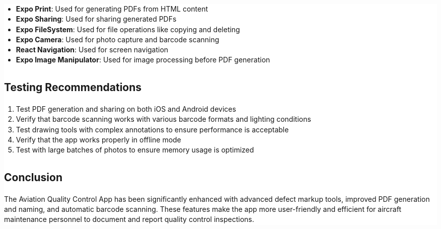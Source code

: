- **Expo Print**: Used for generating PDFs from HTML content
- **Expo Sharing**: Used for sharing generated PDFs
- **Expo FileSystem**: Used for file operations like copying and deleting
- **Expo Camera**: Used for photo capture and barcode scanning
- **React Navigation**: Used for screen navigation
- **Expo Image Manipulator**: Used for image processing before PDF generation

## Testing Recommendations

1. Test PDF generation and sharing on both iOS and Android devices
2. Verify that barcode scanning works with various barcode formats and lighting conditions
3. Test drawing tools with complex annotations to ensure performance is acceptable
4. Verify that the app works properly in offline mode
5. Test with large batches of photos to ensure memory usage is optimized

## Conclusion

The Aviation Quality Control App has been significantly enhanced with advanced defect markup tools, improved PDF generation and naming, and automatic barcode scanning. These features make the app more user-friendly and efficient for aircraft maintenance personnel to document and report quality control inspections.
